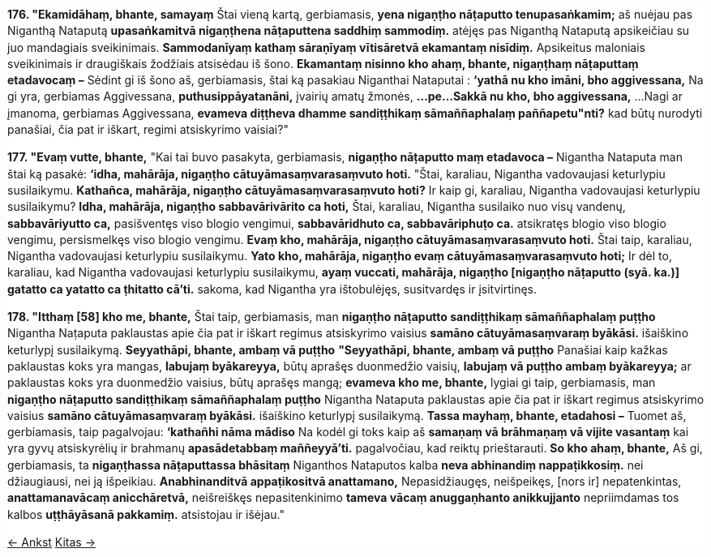 **176. "Ekamidāhaṃ, bhante, samayaṃ** Štai vieną kartą, gerbiamasis, **yena nigaṇṭho nāṭaputto tenupasaṅkamim;** aš nuėjau pas Niganthą Nataputą **upasaṅkamitvā nigaṇṭhena nāṭaputtena saddhiṃ sammodiṃ.** atėjęs pas Niganthą Nataputą apsikeičiau su juo mandagiais sveikinimais. **Sammodanīyaṃ kathaṃ sāraṇīyaṃ vītisāretvā ekamantaṃ nisīdiṃ.** Apsikeitus maloniais sveikinimais ir draugiškais žodžiais atsisėdau iš šono. **Ekamantaṃ nisinno kho ahaṃ, bhante, nigaṇṭhaṃ nāṭaputtaṃ etadavocaṃ –** Sėdint gi iš šono aš, gerbiamasis, štai ką pasakiau Niganthai Nataputai : **‘yathā nu kho imāni, bho aggivessana,** Na gi yra, gerbiamas Aggivessana, **puthusippāyatanāni,** įvairių amatų žmonės, **…pe…Sakkā nu kho, bho aggivessana,** ...Nagi ar įmanoma, gerbiamas Aggivessana, **evameva diṭṭheva dhamme sandiṭṭhikaṃ sāmaññaphalaṃ paññapetu"nti?** kad būtų nurodyti panašiai, čia pat ir iškart, regimi atsiskyrimo vaisiai?"

**177. "Evaṃ vutte, bhante,** "Kai tai buvo pasakyta, gerbiamasis, **nigaṇṭho nāṭaputto maṃ etadavoca –** Nigantha Nataputa man štai ką pasakė: **‘idha, mahārāja, nigaṇṭho cātuyāmasaṃvarasaṃvuto hoti.** "Štai, karaliau, Nigantha vadovaujasi keturlypiu susilaikymu. **Kathañca, mahārāja, nigaṇṭho cātuyāmasaṃvarasaṃvuto hoti?** Ir kaip gi, karaliau, Nigantha vadovaujasi keturlypiu susilaikymu? **Idha, mahārāja, nigaṇṭho sabbavārivārito ca hoti,** Štai, karaliau, Nigantha susilaiko nuo visų vandenų, **sabbavāriyutto ca,** pasišventęs viso blogio vengimui, **sabbavāridhuto ca, sabbavāriphuṭo ca.** atsikratęs blogio viso blogio vengimu, persismelkęs viso blogio vengimu. **Evaṃ kho, mahārāja, nigaṇṭho cātuyāmasaṃvarasaṃvuto hoti.** Štai taip, karaliau, Nigantha vadovaujasi keturlypiu susilaikymu. **Yato kho, mahārāja, nigaṇṭho evaṃ cātuyāmasaṃvarasaṃvuto hoti;** Ir dėl to, karaliau, kad Nigantha vadovaujasi keturlypiu susilaikymu, **ayaṃ vuccati, mahārāja, nigaṇṭho [nigaṇṭho nāṭaputto (syā. ka.)] gatatto ca yatatto ca ṭhitatto cā’ti.** sakoma, kad Nigantha yra ištobulėjęs, susitvardęs ir įsitvirtinęs.

**178. "Itthaṃ [58] kho me, bhante,** Štai taip, gerbiamasis, man **nigaṇṭho nāṭaputto sandiṭṭhikaṃ sāmaññaphalaṃ puṭṭho** Nigantha Naṭaputa paklaustas apie čia pat ir iškart regimus atsiskyrimo vaisius **samāno cātuyāmasaṃvaraṃ byākāsi.** išaiškino keturlypį susilaikymą. **Seyyathāpi, bhante, ambaṃ vā puṭṭho** **"Seyyathāpi, bhante, ambaṃ vā puṭṭho** Panašiai kaip kažkas paklaustas koks yra mangas, **labujaṃ byākareyya,** būtų aprašęs duonmedžio vaisių, **labujaṃ vā puṭṭho ambaṃ byākareyya;** ar paklaustas koks yra duonmedžio vaisius, būtų aprašęs mangą; **evameva kho me, bhante,** lygiai gi taip, gerbiamasis, man **nigaṇṭho nāṭaputto sandiṭṭhikaṃ sāmaññaphalaṃ puṭṭho** Nigantha Nataputa paklaustas apie čia pat ir iškart regimus atsiskyrimo vaisius **samāno cātuyāmasaṃvaraṃ byākāsi.** išaiškino keturlypį susilaikymą. **Tassa mayhaṃ, bhante, etadahosi –** Tuomet aš, gerbiamasis, taip pagalvojau: **‘kathañhi nāma mādiso** Na kodėl gi toks kaip aš **samaṇaṃ vā brāhmaṇaṃ vā vijite vasantaṃ** kai yra gyvų atsiskyrėlių ir brahmanų **apasādetabbaṃ maññeyyā’ti.** pagalvočiau, kad reiktų prieštarauti. **So kho ahaṃ, bhante,** Aš gi, gerbiamasis, ta **nigaṇṭhassa nāṭaputtassa bhāsitaṃ** Niganthos Nataputos kalba **neva abhinandiṃ nappaṭikkosiṃ.** nei džiaugiausi, nei ją išpeikiau. **Anabhinanditvā appaṭikositvā anattamano,** Nepasidžiaugęs, neišpeikęs, [nors ir] nepatenkintas, **anattamanavācaṃ anicchāretvā,** neišreiškęs nepasitenkinimo **tameva vācaṃ anuggaṇhanto anikkujjanto** nepriimdamas tos kalbos **uṭṭhāyāsanā pakkamiṃ.** atsistojau ir išėjau."

<a href="../samannaphala-p1" class="btn btn-primary btn-prev">← Ankst</a>
<a href="../samannaphala-p3" class="btn btn-primary btn-next">Kitas →</a>
